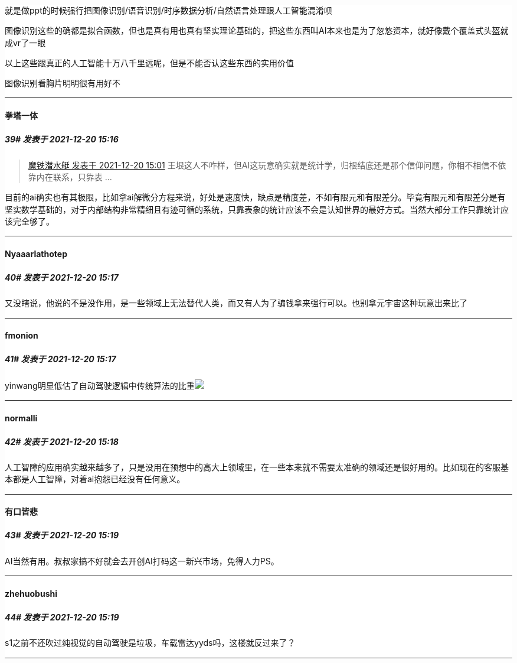 就是做ppt的时候强行把图像识别/语音识别/时序数据分析/自然语言处理跟人工智能混淆呗

图像识别这些的确都是拟合函数，但也是真有用也真有坚实理论基础的，把这些东西叫AI本来也是为了忽悠资本，就好像戴个覆盖式头盔就成vr了一眼

以上这些跟真正的人工智能十万八千里远呢，但是不能否认这些东西的实用价值

图像识别看胸片明明很有用好不

*****

####  拳塔一体  
##### 39#       发表于 2021-12-20 15:16

<blockquote><a href="httphttps://bbs.saraba1st.com/2b/forum.php?mod=redirect&amp;goto=findpost&amp;pid=54015376&amp;ptid=2043585" target="_blank">魔铁潜水艇 发表于 2021-12-20 15:01</a>
王垠这人不咋样，但AI这玩意确实就是统计学，归根结底还是那个信仰问题，你相不相信不依靠内在联系，只靠表 ...</blockquote>
目前的ai确实也有其极限，比如拿ai解微分方程来说，好处是速度快，缺点是精度差，不如有限元和有限差分。毕竟有限元和有限差分是有坚实数学基础的，对于内部结构非常精细且有迹可循的系统，只靠表象的统计应该不会是认知世界的最好方式。当然大部分工作只靠统计应该完全够了。

*****

####  Nyaaarlathotep  
##### 40#       发表于 2021-12-20 15:17

又没瞎说，他说的不是没作用，是一些领域上无法替代人类，而又有人为了骗钱拿来强行可以。也别拿元宇宙这种玩意出来比了

*****

####  fmonion  
##### 41#       发表于 2021-12-20 15:17

yinwang明显低估了自动驾驶逻辑中传统算法的比重<img src="https://static.saraba1st.com/image/smiley/face2017/067.png" referrerpolicy="no-referrer">

*****

####  normalli  
##### 42#       发表于 2021-12-20 15:18

人工智障的应用确实越来越多了，只是没用在预想中的高大上领域里，在一些本来就不需要太准确的领域还是很好用的。比如现在的客服基本都是人工智障，对着ai抱怨已经没有任何意义。

*****

####  有口皆悲  
##### 43#       发表于 2021-12-20 15:19

AI当然有用。叔叔家搞不好就会去开创AI打码这一新兴市场，免得人力PS。

*****

####  zhehuobushi  
##### 44#       发表于 2021-12-20 15:19

s1之前不还吹过纯视觉的自动驾驶是垃圾，车载雷达yyds吗，这楼就反过来了？

*****
